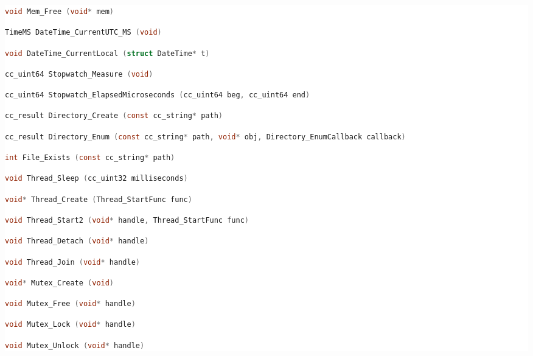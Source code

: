 ```c
void Mem_Free (void* mem)
```

```c
TimeMS DateTime_CurrentUTC_MS (void)
```

```c
void DateTime_CurrentLocal (struct DateTime* t)
```

```c
cc_uint64 Stopwatch_Measure (void)
```

```c
cc_uint64 Stopwatch_ElapsedMicroseconds (cc_uint64 beg, cc_uint64 end)
```

```c
cc_result Directory_Create (const cc_string* path)
```

```c
cc_result Directory_Enum (const cc_string* path, void* obj, Directory_EnumCallback callback)
```

```c
int File_Exists (const cc_string* path)
```

```c
void Thread_Sleep (cc_uint32 milliseconds)
```

```c
void* Thread_Create (Thread_StartFunc func)
```

```c
void Thread_Start2 (void* handle, Thread_StartFunc func)
```

```c
void Thread_Detach (void* handle)
```

```c
void Thread_Join (void* handle)
```

```c
void* Mutex_Create (void)
```

```c
void Mutex_Free (void* handle)
```

```c
void Mutex_Lock (void* handle)
```

```c
void Mutex_Unlock (void* handle)
```
